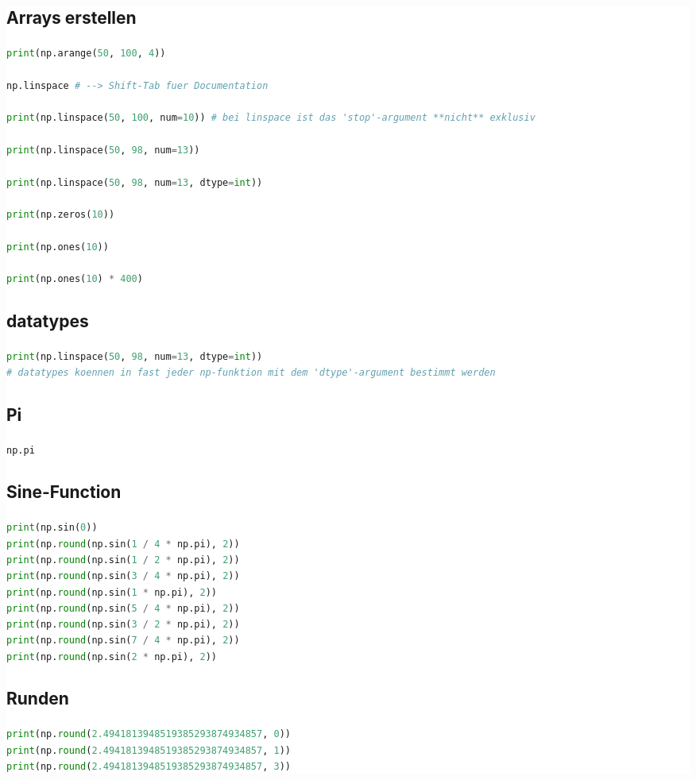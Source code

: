 ## Arrays erstellen

```python
print(np.arange(50, 100, 4))

np.linspace # --> Shift-Tab fuer Documentation

print(np.linspace(50, 100, num=10)) # bei linspace ist das 'stop'-argument **nicht** exklusiv

print(np.linspace(50, 98, num=13))

print(np.linspace(50, 98, num=13, dtype=int))

print(np.zeros(10))

print(np.ones(10))

print(np.ones(10) * 400)
```

## datatypes

```python
print(np.linspace(50, 98, num=13, dtype=int))
# datatypes koennen in fast jeder np-funktion mit dem 'dtype'-argument bestimmt werden
```

## Pi

```python
np.pi
```

## Sine-Function

```python
print(np.sin(0))
print(np.round(np.sin(1 / 4 * np.pi), 2))
print(np.round(np.sin(1 / 2 * np.pi), 2))
print(np.round(np.sin(3 / 4 * np.pi), 2))
print(np.round(np.sin(1 * np.pi), 2))
print(np.round(np.sin(5 / 4 * np.pi), 2))
print(np.round(np.sin(3 / 2 * np.pi), 2))
print(np.round(np.sin(7 / 4 * np.pi), 2))
print(np.round(np.sin(2 * np.pi), 2))
```

## Runden

```python
print(np.round(2.4941813948519385293874934857, 0))
print(np.round(2.4941813948519385293874934857, 1))
print(np.round(2.4941813948519385293874934857, 3))
```
